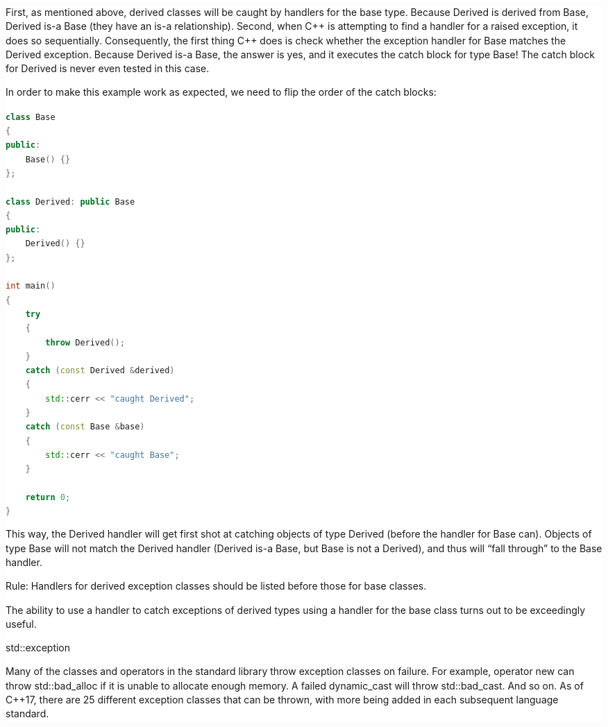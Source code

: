 First, as mentioned above, derived classes will be caught by handlers for the base type. Because Derived is derived from Base, Derived is-a Base (they have an is-a relationship). Second, when C++ is attempting to find a handler for a raised exception, it does so sequentially. Consequently, the first thing C++ does is check whether the exception handler for Base matches the Derived exception. Because Derived is-a Base, the answer is yes, and it executes the catch block for type Base! The catch block for Derived is never even tested in this case.

In order to make this example work as expected, we need to flip the order of the catch blocks:

```cpp
class Base
{
public:
    Base() {}
};

class Derived: public Base
{
public:
    Derived() {}
};

int main()
{
    try
    {
        throw Derived();
    }
    catch (const Derived &derived)
    {
        std::cerr << "caught Derived";
    }
    catch (const Base &base)
    {
        std::cerr << "caught Base";
    }

    return 0;
} 
```

This way, the Derived handler will get first shot at catching objects of type Derived (before the handler for Base can). Objects of type Base will not match the Derived handler (Derived is-a Base, but Base is not a Derived), and thus will “fall through” to the Base handler.

Rule: Handlers for derived exception classes should be listed before those for base classes.

The ability to use a handler to catch exceptions of derived types using a handler for the base class turns out to be exceedingly useful.

std::exception

Many of the classes and operators in the standard library throw exception classes on failure. For example, operator new can throw std::bad_alloc if it is unable to allocate enough memory. A failed dynamic_cast will throw std::bad_cast. And so on. As of C++17, there are 25 different exception classes that can be thrown, with more being added in each subsequent language standard.
